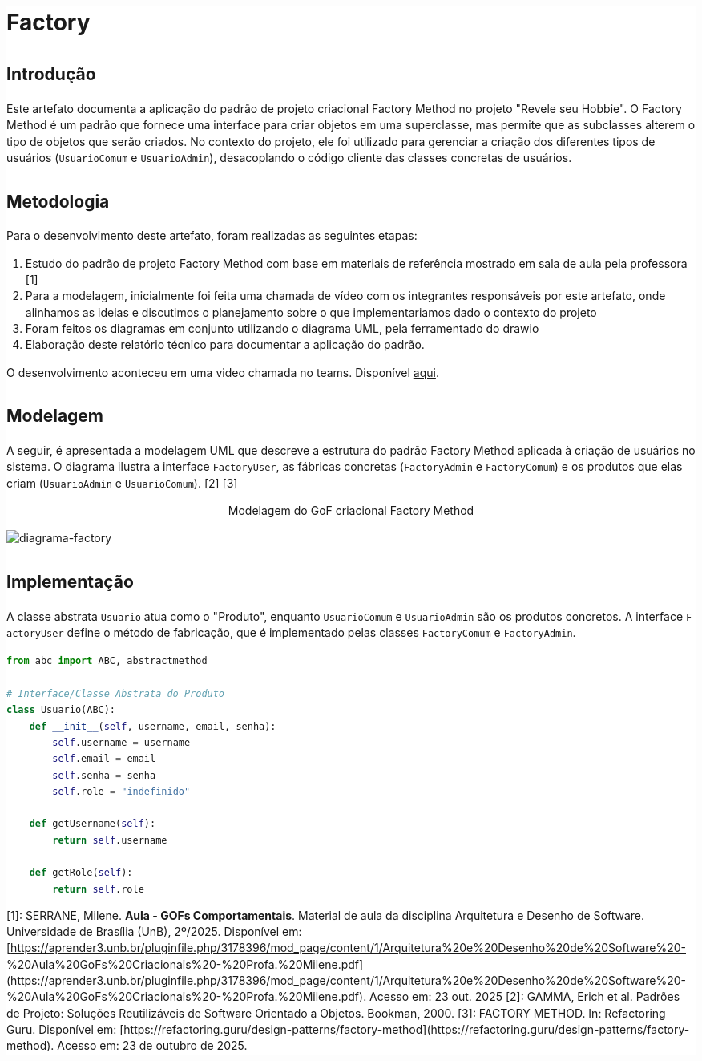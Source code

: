 # Factory

## Introdução

Este artefato documenta a aplicação do padrão de projeto criacional Factory Method no projeto "Revele seu Hobbie". O Factory Method é um padrão que fornece uma interface para criar objetos em uma superclasse, mas permite que as subclasses alterem o tipo de objetos que serão criados. No contexto do projeto, ele foi utilizado para gerenciar a criação dos diferentes tipos de usuários (`UsuarioComum` e `UsuarioAdmin`), desacoplando o código cliente das classes concretas de usuários.

## Metodologia

Para o desenvolvimento deste artefato, foram realizadas as seguintes etapas:

1. Estudo do padrão de projeto Factory Method com base em materiais de referência mostrado em sala de aula pela professora [1]
2. Para a modelagem, inicialmente foi feita uma chamada de vídeo com os integrantes responsáveis por este artefato, onde alinhamos as ideias e discutimos o planejamento sobre o que implementariamos dado o contexto do projeto
3. Foram feitos os diagramas em conjunto utilizando o diagrama UML, pela ferramentado do [drawio](https://app.diagrams.net/#G1pcJVnAAakuv8rYM0g8ZvuhaQBeCKSzbq#%7B%22pageId%22%3A%22RUmJMx5qTw6CUYCq72ed%22%7D)
4. Elaboração deste relatório técnico para documentar a aplicação do padrão.

O desenvolvimento aconteceu em uma video chamada no teams.
Disponível [aqui](https://unbbr-my.sharepoint.com/:v:/g/personal/222006169_aluno_unb_br/EZmuOaIGDuhEm-0E5mRHDREBbccaEFDJGd7MzXDVIR_i3w?e=Dgb2XT&nav=eyJyZWZlcnJhbEluZm8iOnsicmVmZXJyYWxBcHAiOiJTdHJlYW1XZWJBcHAiLCJyZWZlcnJhbFZpZXciOiJTaGFyZURpYWxvZy1MaW5rIiwicmVmZXJyYWxBcHBQbGF0Zm9ybSI6IldlYiIsInJlZmVycmFsTW9kZSI6InZpZXcifX0%3D).

## Modelagem 

A seguir, é apresentada a modelagem UML que descreve a estrutura do padrão Factory Method aplicada à criação de usuários no sistema. O diagrama ilustra a interface `FactoryUser`, as fábricas concretas (`FactoryAdmin` e `FactoryComum`) e os produtos que elas criam (`UsuarioAdmin` e `UsuarioComum`). [2] [3]

<p align="center"> Modelagem do GoF criacional Factory Method </p>

![diagrama-factory](/assets/factory.png)

## Implementação

A classe abstrata `Usuario` atua como o "Produto", enquanto `UsuarioComum` e `UsuarioAdmin` são os produtos concretos. A interface `FactoryUser` define o método de fabricação, que é implementado pelas classes `FactoryComum` e `FactoryAdmin`.

```python
from abc import ABC, abstractmethod

# Interface/Classe Abstrata do Produto
class Usuario(ABC):
    def __init__(self, username, email, senha):
        self.username = username
        self.email = email
        self.senha = senha
        self.role = "indefinido"
    
    def getUsername(self):
        return self.username

    def getRole(self):
        return self.role
```

[1]: SERRANE, Milene. **Aula - GOFs Comportamentais**. Material de aula da disciplina Arquitetura e Desenho de Software. Universidade de Brasília (UnB), 2º/2025. Disponível em: [https://aprender3.unb.br/pluginfile.php/3178396/mod_page/content/1/Arquitetura%20e%20Desenho%20de%20Software%20-%20Aula%20GoFs%20Criacionais%20-%20Profa.%20Milene.pdf](https://aprender3.unb.br/pluginfile.php/3178396/mod_page/content/1/Arquitetura%20e%20Desenho%20de%20Software%20-%20Aula%20GoFs%20Criacionais%20-%20Profa.%20Milene.pdf). Acesso em: 23 out. 2025
[2]:  GAMMA, Erich et al. Padrões de Projeto: Soluções Reutilizáveis de Software Orientado a Objetos. Bookman, 2000.
[3]: FACTORY METHOD. In: Refactoring Guru. Disponível em: [https://refactoring.guru/design-patterns/factory-method](https://refactoring.guru/design-patterns/factory-method). Acesso em: 23 de outubro de 2025.